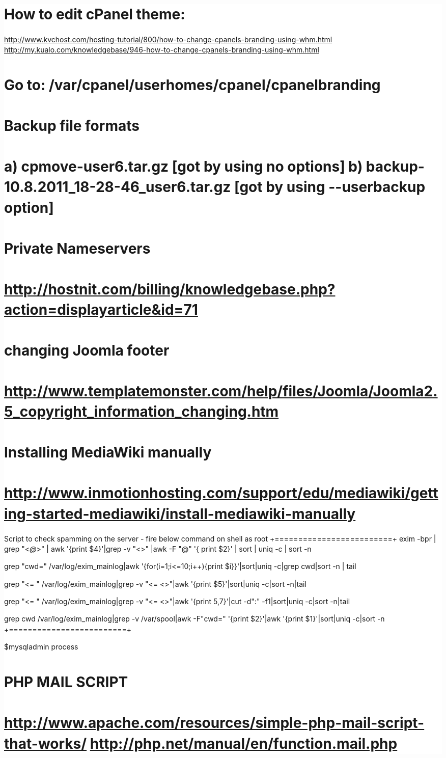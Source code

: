 
How to edit cPanel theme:
==================
http://www.kvchost.com/hosting-tutorial/800/how-to-change-cpanels-branding-using-whm.html
http://my.kualo.com/knowledgebase/946-how-to-change-cpanels-branding-using-whm.html

Go to: /var/cpanel/userhomes/cpanel/cpanelbranding
==================



Backup file formats
=============
a) cpmove-user6.tar.gz [got by using no options]
b) backup-10.8.2011_18-28-46_user6.tar.gz [got by using --userbackup option]
=============


Private Nameservers
=================
http://hostnit.com/billing/knowledgebase.php?action=displayarticle&id=71
=================


changing Joomla footer
================
http://www.templatemonster.com/help/files/Joomla/Joomla2.5_copyright_information_changing.htm
================


Installing MediaWiki manually
================
http://www.inmotionhosting.com/support/edu/mediawiki/getting-started-mediawiki/install-mediawiki-manually
===============


Script to check spamming on the server - fire below command on shell as root
+=========================+
exim -bpr | grep "<*@*>" | awk '{print $4}'|grep -v "<>" |awk -F "@" '{ print $2}' | sort | uniq -c | sort -n

grep "cwd=" /var/log/exim_mainlog|awk '{for(i=1;i<=10;i++){print $i}}'|sort|uniq -c|grep cwd|sort -n | tail

grep "<= " /var/log/exim_mainlog|grep -v "<= <>"|awk '{print $5}'|sort|uniq -c|sort -n|tail

grep "<= " /var/log/exim_mainlog|grep -v "<= <>"|awk '{print $5,$7}'|cut -d":" -f1|sort|uniq -c|sort -n|tail

grep cwd /var/log/exim_mainlog|grep -v /var/spool|awk -F"cwd=" '{print $2}'|awk '{print $1}'|sort|uniq -c|sort -n
+=========================+


$mysqladmin process


PHP MAIL SCRIPT
==============
http://www.apache.com/resources/simple-php-mail-script-that-works/
http://php.net/manual/en/function.mail.php
==============
